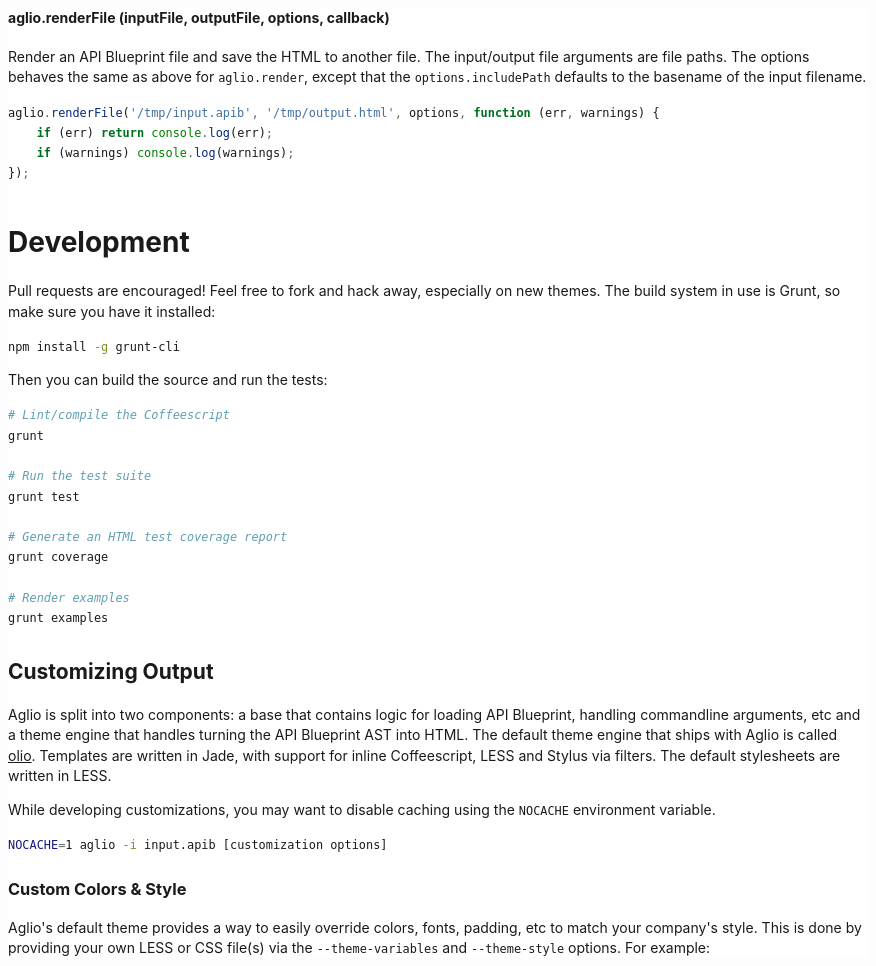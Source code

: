 #### aglio.renderFile (inputFile, outputFile, options, callback)
Render an API Blueprint file and save the HTML to another file. The input/output file arguments are file paths. The options behaves the same as above for `aglio.render`, except that the `options.includePath` defaults to the basename of the input filename.

```javascript
aglio.renderFile('/tmp/input.apib', '/tmp/output.html', options, function (err, warnings) {
    if (err) return console.log(err);
    if (warnings) console.log(warnings);
});
```

# Development
Pull requests are encouraged! Feel free to fork and hack away, especially on new themes. The build system in use is Grunt, so make sure you have it installed:

```bash
npm install -g grunt-cli
```

Then you can build the source and run the tests:

```bash
# Lint/compile the Coffeescript
grunt

# Run the test suite
grunt test

# Generate an HTML test coverage report
grunt coverage

# Render examples
grunt examples
```

## Customizing Output
Aglio is split into two components: a base that contains logic for loading API Blueprint, handling commandline arguments, etc and a theme engine that handles turning the API Blueprint AST into HTML. The default theme engine that ships with Aglio is called [olio](https://github.com/danielgtaylor/aglio/tree/olio-theme). Templates are written in Jade, with support for inline Coffeescript, LESS and Stylus via filters. The default stylesheets are written in LESS.

While developing customizations, you may want to disable caching using the `NOCACHE` environment variable.

```bash
NOCACHE=1 aglio -i input.apib [customization options]
```

### Custom Colors & Style
Aglio's default theme provides a way to easily override colors, fonts, padding, etc to match your company's style. This is done by providing your own LESS or CSS file(s) via the `--theme-variables` and `--theme-style` options. For example:
